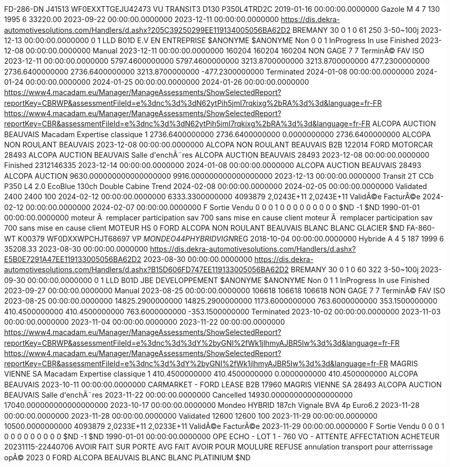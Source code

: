 FD-286-DN	J41513	WF0EXXTTGEJU42473	VU	TRANSIT3 D130 P350L4TRD2C	2019-01-16 00:00:00.0000000	Gazole	M	4	7	130	1995	6	33220.00	2023-09-22 00:00:00.0000000		2023-12-11 00:00:00.0000000	https://dis.dekra-automotivesolutions.com/Handlers/d.ashx?205C39250299EE119134005056BA62D2				BREMANY	30	0	1	0	61	250	3-50~100j	2023-12-13 00:00:00.0000000	0	1	LLD	B01D	E.V EN ENTREPRISE	$ANONYME	$ANONYME	Non	0	0	1	InProgress	In use	Finished	2023-12-08 00:00:00.0000000	Manual		2023-12-11 00:00:00.0000000	160204	160204	160204					NON GAGE		7	7	TerminÃ©	FAV	ISO	2023-12-11 00:00:00.0000000	5797.4600000000	5797.4600000000	3213.8700000000	3213.8700000000	477.2300000000	2736.6400000000	2736.6400000000	3213.8700000000	-477.2300000000	Terminated	2024-01-08 00:00:00.0000000	2024-01-24 00:00:00.0000000	2024-01-25 00:00:00.0000000	2024-01-26 00:00:00.0000000	https://www4.macadam.eu/Manager/ManageAssessments/ShowSelectedReport?reportKey=CBRWP&assessmentFileId=e%3dnc%3d%3dN62ytPih5jmI7rqkixg%2bRA%3d%3d&language=fr-FR	https://www4.macadam.eu/Manager/ManageAssessments/ShowSelectedReport?reportKey=CBR&assessmentFileId=e%3dnc%3d%3dN62ytPih5jmI7rqkixg%2bRA%3d%3d&language=fr-FR	ALCOPA AUCTION BEAUVAIS	Macadam	Expertise classique	1	2736.6400000000	2736.6400000000	0.0000000000	2736.6400000000	ALCOPA NON ROULANT BEAUVAIS	2023-12-08 00:00:00.0000000	ALCOPA NON ROULANT BEAUVAIS	B2B	122014	FORD MOTORCAR	28493	ALCOPA AUCTION BEAUVAIS	Salle d'enchÃ¨res								ALCOPA AUCTION BEAUVAIS	28493	2023-12-08 00:00:00.0000000	Finished	2312146335	2023-12-14 00:00:00.0000000										2024-01-08 00:00:00.0000000	ALCOPA AUCTION BEAUVAIS	28493	ALCOPA AUCTION		9630.000000000000000000	9916.000000000000000000	2023-12-13 00:00:00.0000000	Transit 2T CCb P350 L4 2.0 EcoBlue 130ch Double Cabine Trend	2024-02-08 00:00:00.0000000	2024-02-05 00:00:00.0000000	Validated	2400			2400	100							2024-02-12 00:00:00.0000000	6333.3300000000	4093879					2,0243E+11	2,0243E+11	ValidÃ©e	FacturÃ©e		2024-02-12 00:00:00.0000000				2024-02-07 00:00:00.0000000		F	Sortie	Vendu		0	0	0	1	0	0	0	0	0	0	0	0	0										$ND	-1	$ND	1990-01-01 00:00:00.0000000				moteur Ã  remplacer participation sav 700 sans mise en cause client 	moteur Ã  remplacer participation sav 700 sans mise en cause client 	MOTEUR HS					0	FORD	ALCOPA NON ROULANT BEAUVAIS	BLANC	BLANC GLACIER	$ND
FA-860-WT	K00379	WF0DXXWPCHJT68697	VP	*MONDEO44PHYBRIDVIGN*REG	2018-10-04 00:00:00.0000000	Hybride	A	4	5	187	1999	6	35208.33	2023-08-30 00:00:00.0000000	https://dis.dekra-automotivesolutions.com/Handlers/d.ashx?E5B0E7291A47EE119133005056BA62D2	2023-08-30 00:00:00.0000000	https://dis.dekra-automotivesolutions.com/Handlers/d.ashx?B15D606FD747EE119133005056BA62D2				BREMANY	30	0	1	0	60	322	3-50~100j	2023-09-30 00:00:00.0000000	0	1	LLD	B01D	JBE DEVELOPPEMENT	$ANONYME	$ANONYME	Non	0	1	1	InProgress	In use	Finished	2023-09-27 00:00:00.0000000	Manual		2023-08-25 00:00:00.0000000	106618	106618	106618					NON GAGE		7	7	TerminÃ©	FAV	ISO	2023-08-25 00:00:00.0000000	14825.2900000000	14825.2900000000	1173.6000000000	763.6000000000	353.1500000000	410.4500000000	410.4500000000	763.6000000000	-353.1500000000	Terminated	2023-10-02 00:00:00.0000000	2023-11-03 00:00:00.0000000	2023-11-04 00:00:00.0000000	2023-11-22 00:00:00.0000000	https://www4.macadam.eu/Manager/ManageAssessments/ShowSelectedReport?reportKey=CBRWP&assessmentFileId=e%3dnc%3d%3dY%2byGNI%2fWk1jlhmyAJBR5Iw%3d%3d&language=fr-FR	https://www4.macadam.eu/Manager/ManageAssessments/ShowSelectedReport?reportKey=CBR&assessmentFileId=e%3dnc%3d%3dY%2byGNI%2fWk1jlhmyAJBR5Iw%3d%3d&language=fr-FR	MAGRIS VIENNE SA	Macadam	Expertise classique	1	410.4500000000	410.4500000000	0.0000000000	410.4500000000	ALCOPA BEAUVAIS	2023-10-11 00:00:00.0000000	CARMARKET - FORD LEASE	B2B	17960	MAGRIS VIENNE SA	28493	ALCOPA AUCTION BEAUVAIS	Salle d'enchÃ¨res										2023-11-22 00:00:00.0000000	Cancelled																	14930.000000000000000000	17040.000000000000000000	2023-10-17 00:00:00.0000000	Mondeo HYBRID 187ch Vignale BVA 4p Euro6.2	2023-11-28 00:00:00.0000000	2023-11-28 00:00:00.0000000	Validated	12600			12600	100							2023-11-29 00:00:00.0000000	10500.0000000000	4093879					2,0233E+11	2,0233E+11	ValidÃ©e	FacturÃ©e		2023-11-29 00:00:00.0000000						F	Sortie	Vendu		0	0	0	1	0	0	0	0	0	0	0	0	0										$ND	-1	$ND	1990-01-01 00:00:00.0000000					OPE ECHO - LOT 1 - 760 VO - ATTENTE AFFECTATION ACHETEUR			20231115-22440706 AVOIR FAIT SUR PORTE AVG FAIT  AVOIR POUR MOULURE REFUSE	annulation transport   pour atterrissage opÃ© 2023		0	FORD	ALCOPA BEAUVAIS	BLANC	BLANC PLATINIUM	$ND